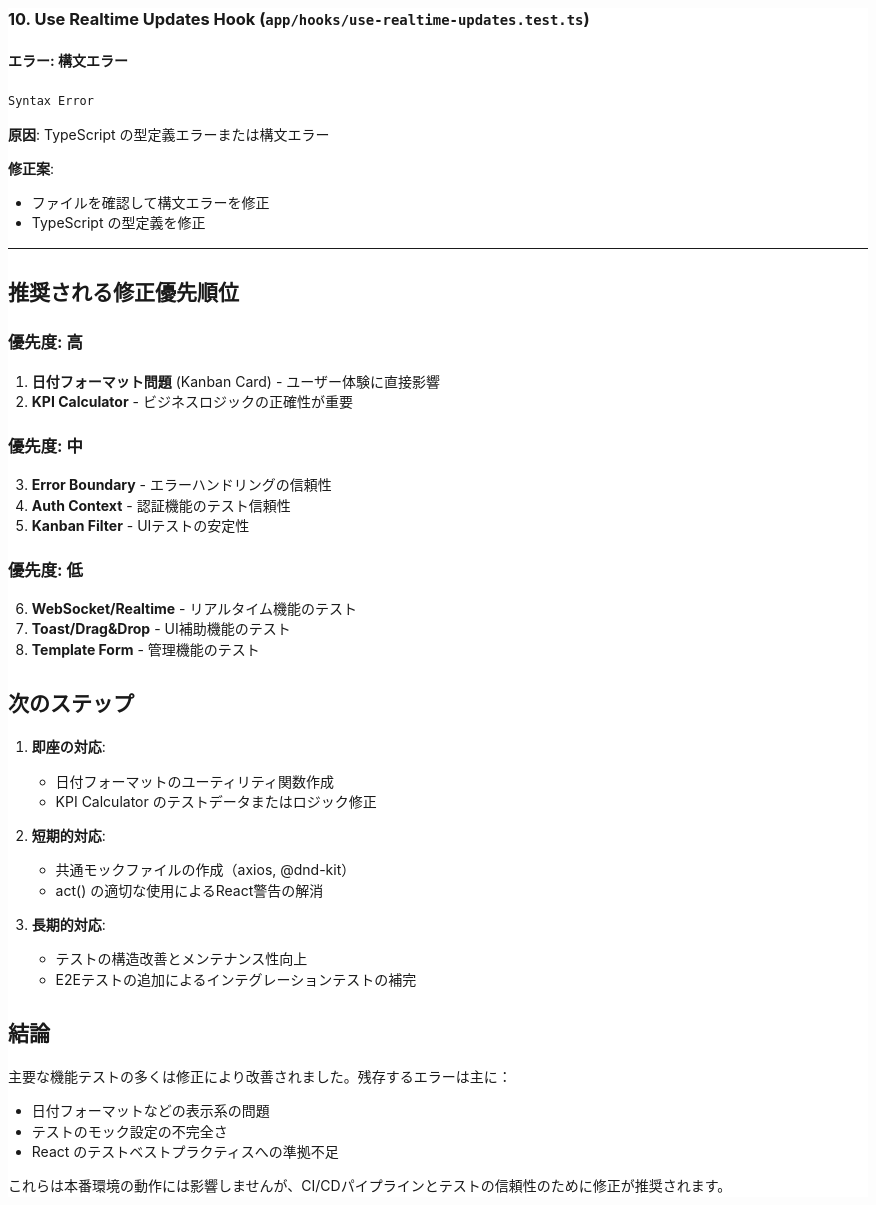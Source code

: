 
### 10. Use Realtime Updates Hook (`app/hooks/use-realtime-updates.test.ts`)

#### エラー: 構文エラー
```
Syntax Error
```

**原因**: TypeScript の型定義エラーまたは構文エラー

**修正案**:
- ファイルを確認して構文エラーを修正
- TypeScript の型定義を修正

---

## 推奨される修正優先順位

### 優先度: 高
1. **日付フォーマット問題** (Kanban Card) - ユーザー体験に直接影響
2. **KPI Calculator** - ビジネスロジックの正確性が重要

### 優先度: 中
3. **Error Boundary** - エラーハンドリングの信頼性
4. **Auth Context** - 認証機能のテスト信頼性
5. **Kanban Filter** - UIテストの安定性

### 優先度: 低
6. **WebSocket/Realtime** - リアルタイム機能のテスト
7. **Toast/Drag&Drop** - UI補助機能のテスト
8. **Template Form** - 管理機能のテスト

## 次のステップ

1. **即座の対応**:
   - 日付フォーマットのユーティリティ関数作成
   - KPI Calculator のテストデータまたはロジック修正

2. **短期的対応**:
   - 共通モックファイルの作成（axios, @dnd-kit）
   - act() の適切な使用によるReact警告の解消

3. **長期的対応**:
   - テストの構造改善とメンテナンス性向上
   - E2Eテストの追加によるインテグレーションテストの補完

## 結論

主要な機能テストの多くは修正により改善されました。残存するエラーは主に：
- 日付フォーマットなどの表示系の問題
- テストのモック設定の不完全さ
- React のテストベストプラクティスへの準拠不足

これらは本番環境の動作には影響しませんが、CI/CDパイプラインとテストの信頼性のために修正が推奨されます。